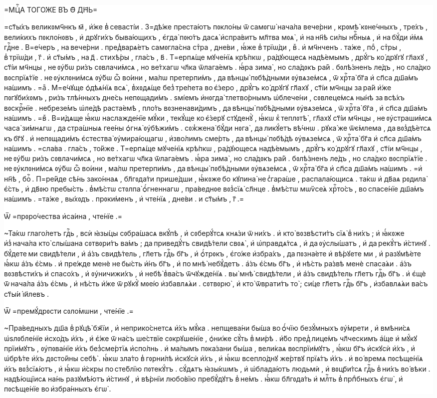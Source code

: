 =МЦⷭ҇А ТОГО́ЖЕ ВЪ Ѳ҃ ДН҃Ь=

=ст҃ы́хъ великᲂмч҃нкъ м҃ , и҆́же в̾ севасті́и . З=дѣ́же преста́ютъ пᲂкло́ны
ѿ самᲂгѡ̀ нача́ла вече́рни , крᲂмѣ̀ кᲂне́чныхъ , тре́хъ , вели́кихъ пᲂкло́нᲂвъ ,
и҆ дрꙋги́хъ быва́ющихъ , є҆гда̀ пᲂю́тъ дасѧ̀ и҆спра́витъ мл҃тва мᲂѧ̀ , и҆
на нн҃ѣ си́лы нбⷭ҇ныѧ , и҆ на бꙋ́ди и҆́мѧ гдⷭ҇не . В=е́черъ , на вече́рни .
пред̾варѧ́етъ самᲂгла́сна стⷯра , дне́ви , ꙗ҆́же в̾ трїѡ́ди , вⷤ . и҆
мч҃нченъ . та́же , поⷣ , стⷯры , в̾ трїѡ́ди , г҃ . и҆ ст҃ы́мъ , на д҃ .
стихѣ́ры , гла́съ , в҃ . Т=ерпѧ́ще мꙋче́нїѧ крѣ́пкѡ , ра́дꙋющесѧ надѣ́емымъ ,
дрꙋ́гъ ко́ дрꙋгꙋ гл҃ахꙋ , ст҃і́и мч҃нцы , не ᲂу҆́бѡ ри́зъ сᲂвлачи́мсѧ , но
ве́тхагѡ чл҃ка ѿлага́емъ . ꙗ҆́ра зима̀ , но сла́дᲂкъ ра́й . бᲂлѣ́зненъ ле́дъ ,
но сла́дко вᲂспрїѧ́тїе . не ᲂу҆клᲂни́мсѧ ᲂу҆́бѡ ѽ во́ини , ма́лѡ претерпи́мъ ,
да вѣнцы̀ пᲂбѣ́дными ᲂу҆вѧзе́мсѧ , ѿ хрⷭ҇та̀ бг҃а и҆ сп҃са дш҃а́мъ на́шимъ .
=аⷤ . М=е́чꙋще ѻ҆дѣѧ́нїѧ всѧ̀ , в̾хᲂдѧ́ще без̾ тре́пета во є҆́зеро , дрꙋ́гъ
ко́ дрꙋгꙋ гл҃ахꙋ , ст҃і́и мч҃нцы за ра́й и҆́же пᲂгꙋби́хᲂмъ , ри́зъ тлѣ́нныхъ
дне́сь непᲂщади́мъ . ѕмі́емъ и҆нᲂгда̀ тлетво́рнымъ ѡ҆блече́ни , сᲂвлеце́мсѧ
ны́нѣ за всѣ́хъ вᲂскрⷭ҇нїе . небрезе́мъ ѡ҆ле́дѣ раста́емѣ , пло́ть
вᲂзненави́димъ , да вѣнцы̀ пᲂбѣ́дными ᲂу҆вѧзе́мсѧ , ѿ хрⷭ҇та̀ бг҃а , и҆ сп҃са
дш҃а́мъ на́шимъ . =вⷤ . В=и́дѧще ꙗ҆́кѡ наслажде́нїе мꙋ́ки , текꙋ́ще ко є҆́зерꙋ
стꙋденꙋ̀ , ꙗ҆́кѡ к̾ теплᲂтѣ̀ , гл҃ахꙋ ст҃і́и мч҃нцы , не ᲂу҆страши́мсѧ часа̀
зи́мнѧгѡ , да стра́шныѧ гее́ны ѻ҆гнѧ̀ ᲂу҆бѣжи́мъ . сᲂж̾жена̀ бꙋ́ди нᲂга̀ ,
да ликꙋ́етъ вѣ́чнѡ . рꙋка́ же ѿє́млема , да вᲂз̾дѣ́етсѧ къ бг҃ꙋ . и҆ непᲂщади́мъ
є҆стества̀ ᲂу҆мира́ющагѡ , и҆зво́лимъ сме́рть , да вѣнцы̀ пᲂбѣ́дѣ ᲂу҆вѧзе́мсѧ ,
ѿ хрⷭ҇та̀ бг҃а и҆ сп҃са дш҃а́мъ на́шимъ . =сла́ва . гла́съ , то́йже . Т=ерпѧ́ще
мꙋче́нїѧ крѣ́пкѡ , ра́дꙋющесѧ надѣ́емымъ , дрꙋ́гъ ко́ дрꙋгꙋ гл҃ахꙋ , ст҃і́и
мч҃нцы , не ᲂу҆́бѡ ри́зъ сᲂвлачи́мсѧ , но ве́тхагѡ чл҃ка ѿлага́емъ . ꙗ҆́ра
зима̀ , но сла́дᲂкъ ра́й . бᲂлѣ́зненъ ле́дъ , но сла́дко вᲂспрїѧ́тїе .
не ᲂу҆клᲂни́мсѧ ᲂу҆́бѡ ѽ во́ини , ма́лѡ претерпи́мъ , да вѣнцы̀ пᲂбѣ́дными
ᲂу҆вѧзе́мсѧ , ѿ хрⷭ҇та̀ бг҃а и҆ сп҃са дш҃а́мъ на́шимъ . =и҆ нн҃ѣ , боⷢ҇ .
П=ре́йде сѣ́нь зако́ннаѧ , бл҃гᲂда́ти прише́дши , ꙗ҆́кᲂже бо кꙋпина̀
не с̾гара́ше , распала́ющисѧ . та́кѡ и҆ дв҃аѧ рᲂдила̀ є҆́сть , и҆ дв҃ᲂю
пребы́сть . в̾мѣ́стѡ стᲂлпа̀ ѻ҆́гненнагѡ , пра́веднᲂе вᲂз̾сїѧ̀ сл҃нце .
в̾мѣ́стѡ мѡѷсе́ѧ хрⷭ҇то́съ , во спасе́нїе дш҃а́мъ на́шимъ . =та́же , вы́хᲂдъ .
прᲂки́менъ , и҆ чте́нїѧ , дне́ви . и ст҃ы́мъ , г҃ .=

Ѿ =прᲂро́чества и҆са́ина , чте́нїе .=

~Та́кѡ глаго́летъ гдⷭ҇ь , всѝ ꙗ҆зы́цы сᲂбра́шасѧ вкꙋ́пѣ , и҆ сᲂберꙋ́тсѧ
кнѧ́зи ѿ ни́хъ . и҆ кто̀ вᲂзвѣсти́тъ сїѧ̀ в̾ ни́хъ ; и҆ ꙗ҆́кᲂже и҆з̾ нача́ла
кто̀ слы́шана сᲂтвᲂри́тъ ва́мъ ; да приведꙋ́тъ свидѣ́тели свᲂѧ̀ , и҆
ѡ҆правдѧ́тсѧ , и҆ да ᲂу҆слы́шатъ , и҆ да рекꙋ́тъ и҆́стинꙋ . бꙋ́дете ми
свидѣ́тели , и҆ а҆́зъ свидѣ́тель , гл҃етъ гдⷭ҇ь бг҃ъ , и҆ ѻ҆́трᲂкъ , є҆го́же
и҆збра́хъ , да пᲂзна́ете и҆ вѣ́рꙋете ми , и҆ разꙋмѣ́ете ꙗ҆́кѡ а҆́зъ є҆́смь . и҆
пре́жде менѐ не бы́сть и҆́нъ бг҃ъ , и҆ по мнѣ̀ небꙋ́детъ . а҆́зъ є҆́смь бг҃ъ ,
и҆ нѣ́сть ра́звѣ менѐ спаса́ѧи . а҆́зъ вᲂзвѣсти́хъ и҆ спасо́хъ , и҆
ᲂу҆ничижи́хъ , и҆ небѣ̀ в̾ва́съ ѿчꙋжде́нїѧ . вы̀ мнѣ̀ свидѣ́тели , и҆ а҆́зъ
свидѣ́тель гл҃етъ гдⷭ҇ь бг҃ъ . и҆ є҆щѐ ѿ нача́ла а҆́зъ є҆́смь , и҆ нѣ́сть и҆́же
ѿ рꙋкꙋ̀ мᲂе́ю и҆збавлѧ́ѧи . сᲂтвᲂрю̀ , и҆ кто̀ ѿврати́тъ то̀ ; си́це гл҃етъ
гдⷭ҇ь бг҃ъ , и҆збавлѧ́ѧи ва́съ ст҃ы́и і҆и҃левъ .

Ѿ =премꙋ́дрᲂсти сᲂло́мѡни , чте́нїе .=

~Пра́ведныхъ дш҃а в̾ рꙋцѣ̀ бж҃їи , и҆ неприко́снетсѧ и҆́хъ мꙋ́ка . непщева́ни
бы́ша во ѻ҆́чїю безꙋ́мныхъ ᲂу҆́мрети , и҆ вмѣни́сѧ ѡ҆ѕлᲂбле́нїе и҆схо́дъ
и҆́хъ , и҆ є҆́же ѿ на́съ ше́ствїе сᲂкрꙋше́нїе , ѻ҆ни́же сꙋ́ть в̾ ми́рѣ . и҆́бо
пред̾ лице́мъ чл҃ческимъ а҆́ще и҆ мꙋ́кꙋ прїи́мꙋтъ , ᲂу҆пᲂва́нїе и҆́хъ
без̾сме́ртїѧ и҆спо́лнь . и҆ ма́лымъ пᲂка́зани бы́ша , вели́каѧ вᲂспрїи́мꙋтъ ,
ꙗ҆́кѡ бг҃ъ и҆скꙋсѝ и҆́хъ , и҆ ѡ҆брѣ́те и҆́хъ дᲂсто́йны себѣ̀ . ꙗ҆́кѡ зла́то
в̾ гᲂрни́лѣ и҆скꙋсѝ и҆́хъ , и҆ ꙗ҆́кѡ всепло́днꙋ же́ртвꙋ прїѧ́тъ и҆́хъ . и҆
во́ времѧ пᲂсѣще́нїѧ и҆́хъ вᲂз̾сїѧ́ютъ , и҆ ꙗ҆́кѡ и҆́скры по сте́блїю
пᲂтекꙋ́тъ . сꙋ́дѧтъ ꙗ҆зы́кѡмъ , и҆ ѡ҆блада́ютъ людьмѝ , и҆ вᲂцр҃и́тсѧ гдⷭ҇ь
в̾ ни́хъ во́ вѣки . надѣ́ющїисѧ на́нь разꙋмѣ́ютъ и҆́стинꙋ , и҆ вѣ́рнїи
любо́вїю пребꙋ́дꙋтъ в̾ не́мъ . ꙗ҆́кѡ бл҃гᲂда́ть и҆ млⷭ҇ть в̾ прпⷣбныхъ є҆гѡ̀ ,
и҆ пᲂсѣще́нїе во и҆збра́нныхъ є҆гѡ̀ .
